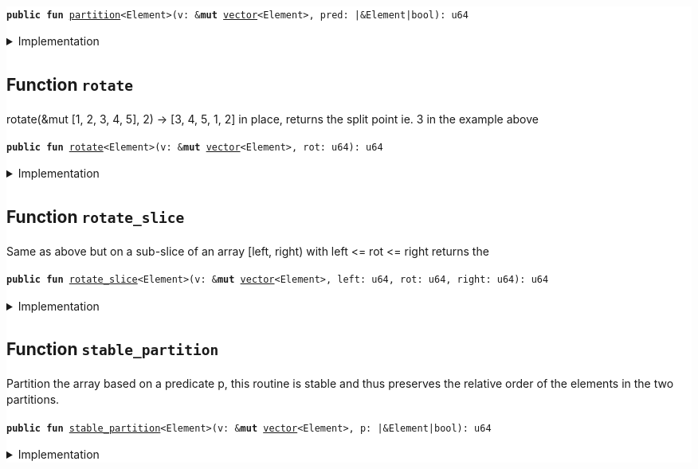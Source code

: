 
<pre><code><b>public</b> <b>fun</b> <a href="vector.md#0x1_vector_partition">partition</a>&lt;Element&gt;(v: &<b>mut</b> <a href="vector.md#0x1_vector">vector</a>&lt;Element&gt;, pred: |&Element|bool): u64
</code></pre>



<details><summary>Implementation</summary></details>

<a name="0x1_vector_rotate"></a>

## Function `rotate`

rotate(&mut [1, 2, 3, 4, 5], 2) -> [3, 4, 5, 1, 2] in place, returns the split point
ie. 3 in the example above


<pre><code><b>public</b> <b>fun</b> <a href="vector.md#0x1_vector_rotate">rotate</a>&lt;Element&gt;(v: &<b>mut</b> <a href="vector.md#0x1_vector">vector</a>&lt;Element&gt;, rot: u64): u64
</code></pre>



<details><summary>Implementation</summary></details>

<a name="0x1_vector_rotate_slice"></a>

## Function `rotate_slice`

Same as above but on a sub-slice of an array [left, right) with left <= rot <= right
returns the


<pre><code><b>public</b> <b>fun</b> <a href="vector.md#0x1_vector_rotate_slice">rotate_slice</a>&lt;Element&gt;(v: &<b>mut</b> <a href="vector.md#0x1_vector">vector</a>&lt;Element&gt;, left: u64, rot: u64, right: u64): u64
</code></pre>



<details><summary>Implementation</summary></details>

<a name="0x1_vector_stable_partition"></a>

## Function `stable_partition`

Partition the array based on a predicate p, this routine is stable and thus
preserves the relative order of the elements in the two partitions.


<pre><code><b>public</b> <b>fun</b> <a href="vector.md#0x1_vector_stable_partition">stable_partition</a>&lt;Element&gt;(v: &<b>mut</b> <a href="vector.md#0x1_vector">vector</a>&lt;Element&gt;, p: |&Element|bool): u64
</code></pre>



<details><summary>Implementation</summary></details>

<a name="0x1_vector_any"></a>


[move-book]: https://aptos.dev/move/book/SUMMARY